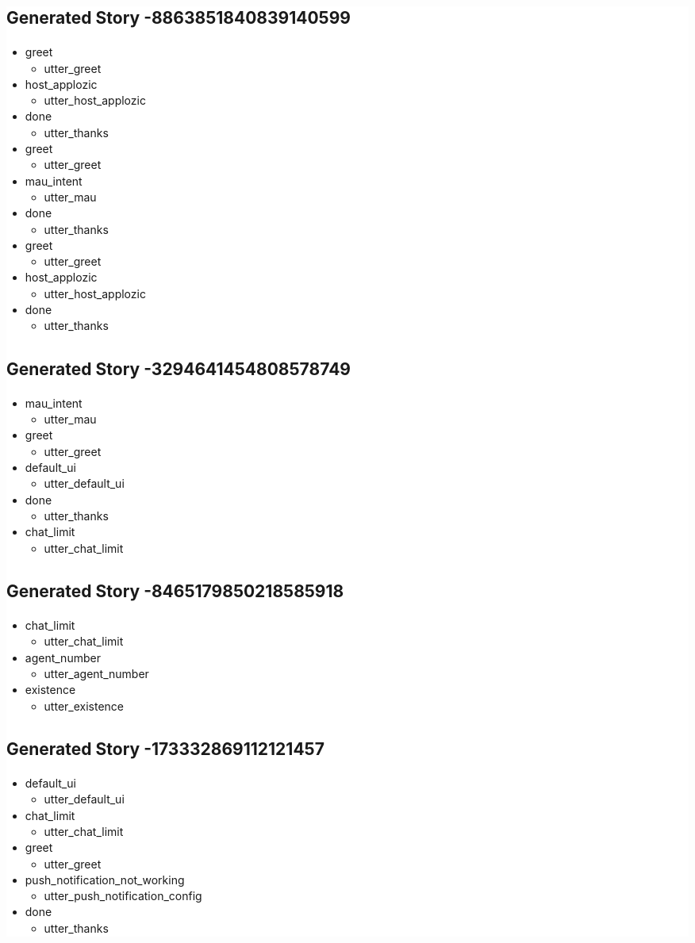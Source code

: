 ## Generated Story -8863851840839140599
* greet
    - utter_greet
* host_applozic
    - utter_host_applozic
* done
    - utter_thanks
* greet
    - utter_greet
* mau_intent
    - utter_mau
* done
    - utter_thanks
* greet
    - utter_greet
* host_applozic
    - utter_host_applozic
* done
    - utter_thanks

## Generated Story -3294641454808578749
* mau_intent
    - utter_mau
* greet
    - utter_greet
* default_ui
    - utter_default_ui
* done
    - utter_thanks
* chat_limit
    - utter_chat_limit

## Generated Story -8465179850218585918
* chat_limit
    - utter_chat_limit
* agent_number
    - utter_agent_number
* existence
    - utter_existence

## Generated Story -173332869112121457
* default_ui
    - utter_default_ui
* chat_limit
    - utter_chat_limit
* greet
    - utter_greet
* push_notification_not_working
    - utter_push_notification_config
* done
    - utter_thanks
